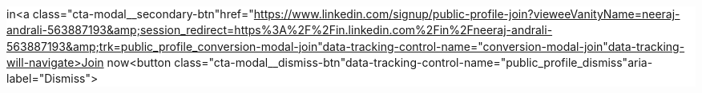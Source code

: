 in</a><a class="cta-modal__secondary-btn"href="https://www.linkedin.com/signup/public-profile-join?vieweeVanityName=neeraj-andrali-563887193&amp;session_redirect=https%3A%2F%2Fin.linkedin.com%2Fin%2Fneeraj-andrali-563887193&amp;trk=public_profile_conversion-modal-join"data-tracking-control-name="conversion-modal-join"data-tracking-will-navigate>Join now</a><button class="cta-modal__dismiss-btn"data-tracking-control-name="public_profile_dismiss"aria-label="Dismiss"><icon class="cta-modal__dismiss-icon onload" data-delayed-url="https://static-exp1.licdn.com/sc/h/44ge8ey0omn5oqp0k388nhe7g"></icon></button></div><code id="enableFingerprintingJS" style="display: none;"></code><code id="fingerprintingUrlPath" style="display: none;"></code><code id="fingerprintingWaitTime" style="display: none;"></code><code id="fid" style="display: none;"></code><script src="https://static-exp1.licdn.com/sc/h/778585syj07lzpmwj8jy7hmjg" async></script><script src="https://static-exp1.licdn.com/sc/h/ofo3fqmypus602g02dqvlu6r" async></script></body></html>
